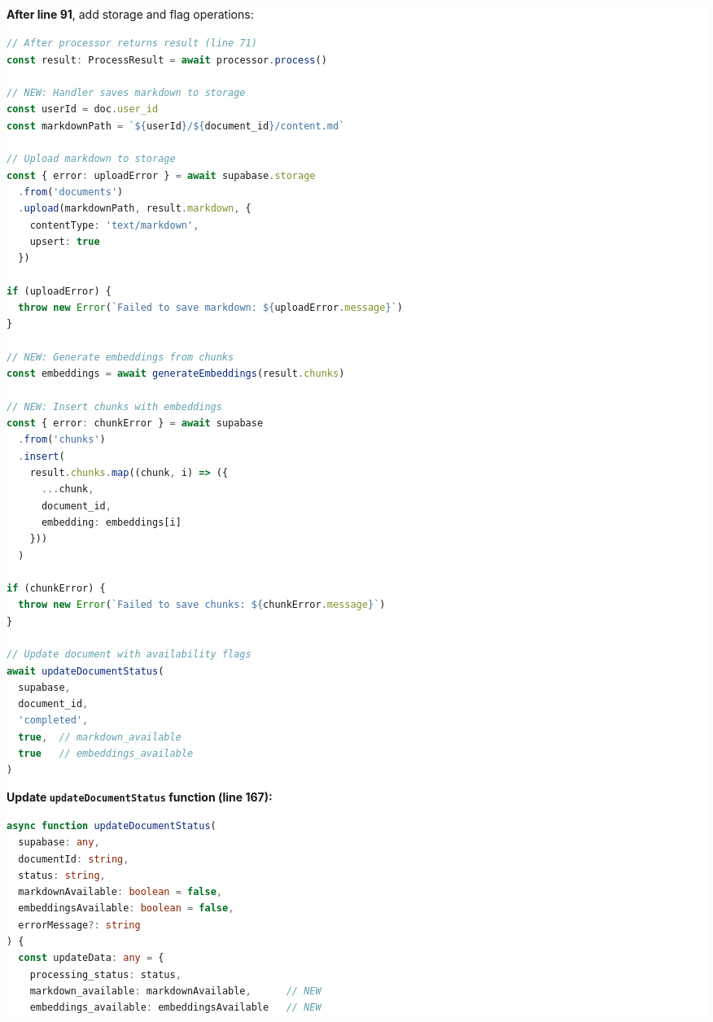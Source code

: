 **After line 91**, add storage and flag operations:

```typescript
// After processor returns result (line 71)
const result: ProcessResult = await processor.process()

// NEW: Handler saves markdown to storage
const userId = doc.user_id
const markdownPath = `${userId}/${document_id}/content.md`

// Upload markdown to storage
const { error: uploadError } = await supabase.storage
  .from('documents')
  .upload(markdownPath, result.markdown, {
    contentType: 'text/markdown',
    upsert: true
  })

if (uploadError) {
  throw new Error(`Failed to save markdown: ${uploadError.message}`)
}

// NEW: Generate embeddings from chunks
const embeddings = await generateEmbeddings(result.chunks)

// NEW: Insert chunks with embeddings
const { error: chunkError } = await supabase
  .from('chunks')
  .insert(
    result.chunks.map((chunk, i) => ({
      ...chunk,
      document_id,
      embedding: embeddings[i]
    }))
  )

if (chunkError) {
  throw new Error(`Failed to save chunks: ${chunkError.message}`)
}

// Update document with availability flags
await updateDocumentStatus(
  supabase, 
  document_id, 
  'completed',
  true,  // markdown_available
  true   // embeddings_available
)
```

**Update `updateDocumentStatus` function (line 167):**

```typescript
async function updateDocumentStatus(
  supabase: any, 
  documentId: string, 
  status: string,
  markdownAvailable: boolean = false,
  embeddingsAvailable: boolean = false,
  errorMessage?: string
) {
  const updateData: any = {
    processing_status: status,
    markdown_available: markdownAvailable,      // NEW
    embeddings_available: embeddingsAvailable   // NEW
```